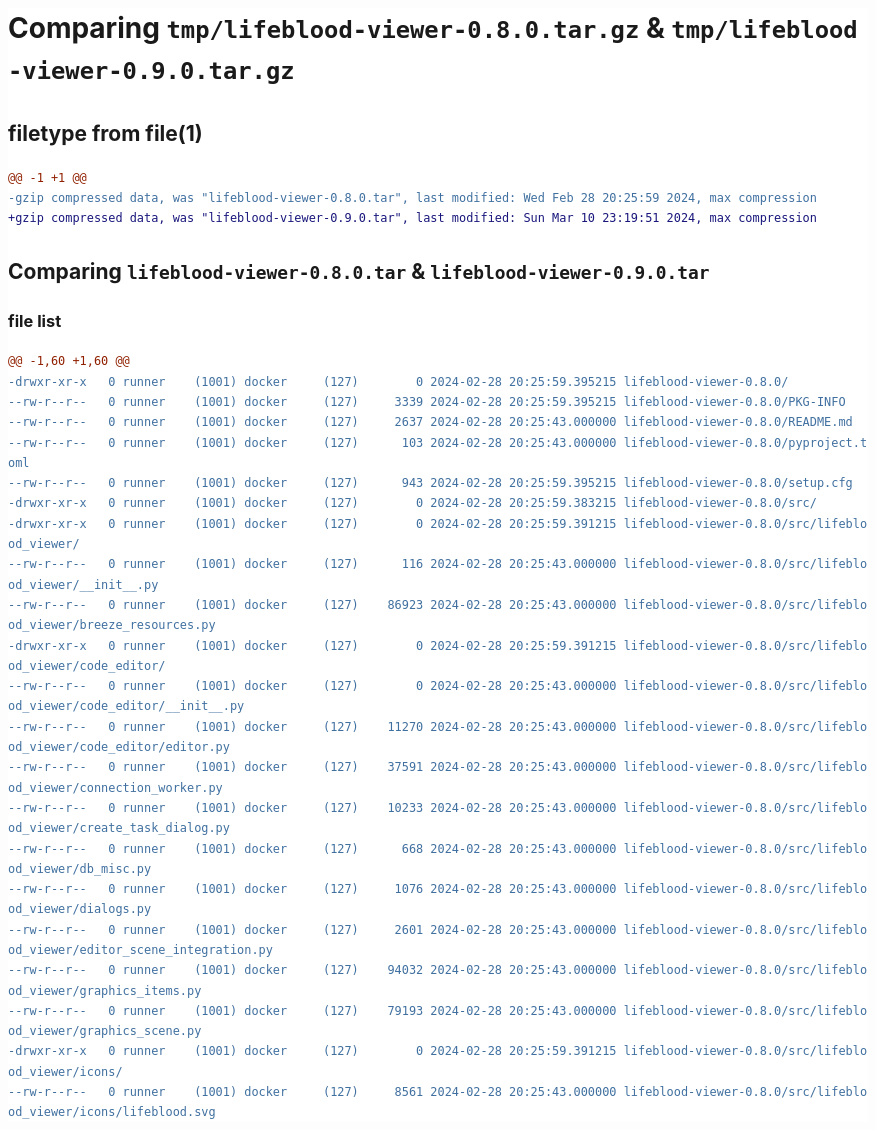 # Comparing `tmp/lifeblood-viewer-0.8.0.tar.gz` & `tmp/lifeblood-viewer-0.9.0.tar.gz`

## filetype from file(1)

```diff
@@ -1 +1 @@
-gzip compressed data, was "lifeblood-viewer-0.8.0.tar", last modified: Wed Feb 28 20:25:59 2024, max compression
+gzip compressed data, was "lifeblood-viewer-0.9.0.tar", last modified: Sun Mar 10 23:19:51 2024, max compression
```

## Comparing `lifeblood-viewer-0.8.0.tar` & `lifeblood-viewer-0.9.0.tar`

### file list

```diff
@@ -1,60 +1,60 @@
-drwxr-xr-x   0 runner    (1001) docker     (127)        0 2024-02-28 20:25:59.395215 lifeblood-viewer-0.8.0/
--rw-r--r--   0 runner    (1001) docker     (127)     3339 2024-02-28 20:25:59.395215 lifeblood-viewer-0.8.0/PKG-INFO
--rw-r--r--   0 runner    (1001) docker     (127)     2637 2024-02-28 20:25:43.000000 lifeblood-viewer-0.8.0/README.md
--rw-r--r--   0 runner    (1001) docker     (127)      103 2024-02-28 20:25:43.000000 lifeblood-viewer-0.8.0/pyproject.toml
--rw-r--r--   0 runner    (1001) docker     (127)      943 2024-02-28 20:25:59.395215 lifeblood-viewer-0.8.0/setup.cfg
-drwxr-xr-x   0 runner    (1001) docker     (127)        0 2024-02-28 20:25:59.383215 lifeblood-viewer-0.8.0/src/
-drwxr-xr-x   0 runner    (1001) docker     (127)        0 2024-02-28 20:25:59.391215 lifeblood-viewer-0.8.0/src/lifeblood_viewer/
--rw-r--r--   0 runner    (1001) docker     (127)      116 2024-02-28 20:25:43.000000 lifeblood-viewer-0.8.0/src/lifeblood_viewer/__init__.py
--rw-r--r--   0 runner    (1001) docker     (127)    86923 2024-02-28 20:25:43.000000 lifeblood-viewer-0.8.0/src/lifeblood_viewer/breeze_resources.py
-drwxr-xr-x   0 runner    (1001) docker     (127)        0 2024-02-28 20:25:59.391215 lifeblood-viewer-0.8.0/src/lifeblood_viewer/code_editor/
--rw-r--r--   0 runner    (1001) docker     (127)        0 2024-02-28 20:25:43.000000 lifeblood-viewer-0.8.0/src/lifeblood_viewer/code_editor/__init__.py
--rw-r--r--   0 runner    (1001) docker     (127)    11270 2024-02-28 20:25:43.000000 lifeblood-viewer-0.8.0/src/lifeblood_viewer/code_editor/editor.py
--rw-r--r--   0 runner    (1001) docker     (127)    37591 2024-02-28 20:25:43.000000 lifeblood-viewer-0.8.0/src/lifeblood_viewer/connection_worker.py
--rw-r--r--   0 runner    (1001) docker     (127)    10233 2024-02-28 20:25:43.000000 lifeblood-viewer-0.8.0/src/lifeblood_viewer/create_task_dialog.py
--rw-r--r--   0 runner    (1001) docker     (127)      668 2024-02-28 20:25:43.000000 lifeblood-viewer-0.8.0/src/lifeblood_viewer/db_misc.py
--rw-r--r--   0 runner    (1001) docker     (127)     1076 2024-02-28 20:25:43.000000 lifeblood-viewer-0.8.0/src/lifeblood_viewer/dialogs.py
--rw-r--r--   0 runner    (1001) docker     (127)     2601 2024-02-28 20:25:43.000000 lifeblood-viewer-0.8.0/src/lifeblood_viewer/editor_scene_integration.py
--rw-r--r--   0 runner    (1001) docker     (127)    94032 2024-02-28 20:25:43.000000 lifeblood-viewer-0.8.0/src/lifeblood_viewer/graphics_items.py
--rw-r--r--   0 runner    (1001) docker     (127)    79193 2024-02-28 20:25:43.000000 lifeblood-viewer-0.8.0/src/lifeblood_viewer/graphics_scene.py
-drwxr-xr-x   0 runner    (1001) docker     (127)        0 2024-02-28 20:25:59.391215 lifeblood-viewer-0.8.0/src/lifeblood_viewer/icons/
--rw-r--r--   0 runner    (1001) docker     (127)     8561 2024-02-28 20:25:43.000000 lifeblood-viewer-0.8.0/src/lifeblood_viewer/icons/lifeblood.svg
```